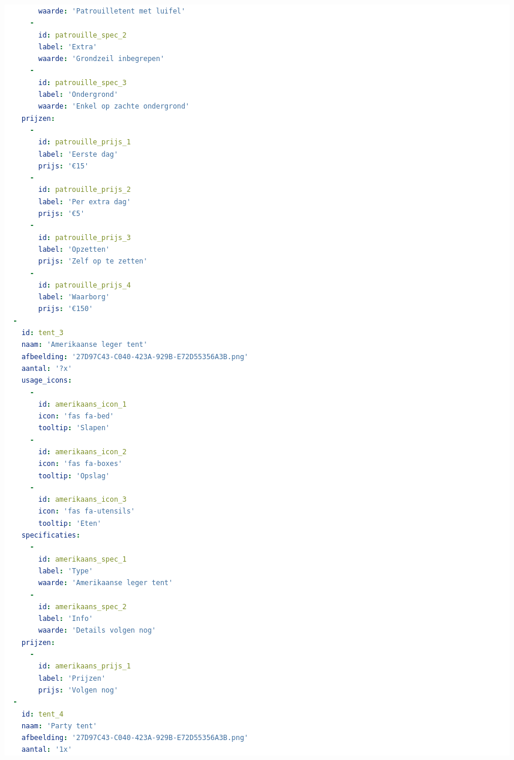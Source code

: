 ```yaml
        waarde: 'Patrouilletent met luifel'
      -
        id: patrouille_spec_2
        label: 'Extra'
        waarde: 'Grondzeil inbegrepen'
      -
        id: patrouille_spec_3
        label: 'Ondergrond'
        waarde: 'Enkel op zachte ondergrond'
    prijzen:
      -
        id: patrouille_prijs_1
        label: 'Eerste dag'
        prijs: '€15'
      -
        id: patrouille_prijs_2
        label: 'Per extra dag'
        prijs: '€5'
      -
        id: patrouille_prijs_3
        label: 'Opzetten'
        prijs: 'Zelf op te zetten'
      -
        id: patrouille_prijs_4
        label: 'Waarborg'
        prijs: '€150'
  -
    id: tent_3
    naam: 'Amerikaanse leger tent'
    afbeelding: '27D97C43-C040-423A-929B-E72D55356A3B.png'
    aantal: '?x'
    usage_icons:
      -
        id: amerikaans_icon_1
        icon: 'fas fa-bed'
        tooltip: 'Slapen'
      -
        id: amerikaans_icon_2
        icon: 'fas fa-boxes'
        tooltip: 'Opslag'
      -
        id: amerikaans_icon_3
        icon: 'fas fa-utensils'
        tooltip: 'Eten'
    specificaties:
      -
        id: amerikaans_spec_1
        label: 'Type'
        waarde: 'Amerikaanse leger tent'
      -
        id: amerikaans_spec_2
        label: 'Info'
        waarde: 'Details volgen nog'
    prijzen:
      -
        id: amerikaans_prijs_1
        label: 'Prijzen'
        prijs: 'Volgen nog'
  -
    id: tent_4
    naam: 'Party tent'
    afbeelding: '27D97C43-C040-423A-929B-E72D55356A3B.png'
    aantal: '1x'
```